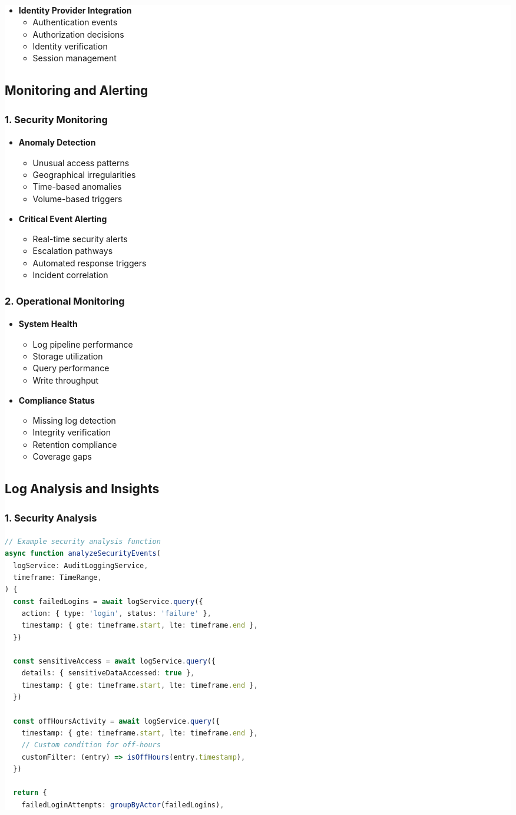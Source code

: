 - **Identity Provider Integration**
  - Authentication events
  - Authorization decisions
  - Identity verification
  - Session management

## Monitoring and Alerting

### 1. Security Monitoring

- **Anomaly Detection**
  - Unusual access patterns
  - Geographical irregularities
  - Time-based anomalies
  - Volume-based triggers

- **Critical Event Alerting**
  - Real-time security alerts
  - Escalation pathways
  - Automated response triggers
  - Incident correlation

### 2. Operational Monitoring

- **System Health**
  - Log pipeline performance
  - Storage utilization
  - Query performance
  - Write throughput

- **Compliance Status**
  - Missing log detection
  - Integrity verification
  - Retention compliance
  - Coverage gaps

## Log Analysis and Insights

### 1. Security Analysis

```typescript
// Example security analysis function
async function analyzeSecurityEvents(
  logService: AuditLoggingService,
  timeframe: TimeRange,
) {
  const failedLogins = await logService.query({
    action: { type: 'login', status: 'failure' },
    timestamp: { gte: timeframe.start, lte: timeframe.end },
  })

  const sensitiveAccess = await logService.query({
    details: { sensitiveDataAccessed: true },
    timestamp: { gte: timeframe.start, lte: timeframe.end },
  })

  const offHoursActivity = await logService.query({
    timestamp: { gte: timeframe.start, lte: timeframe.end },
    // Custom condition for off-hours
    customFilter: (entry) => isOffHours(entry.timestamp),
  })

  return {
    failedLoginAttempts: groupByActor(failedLogins),
```